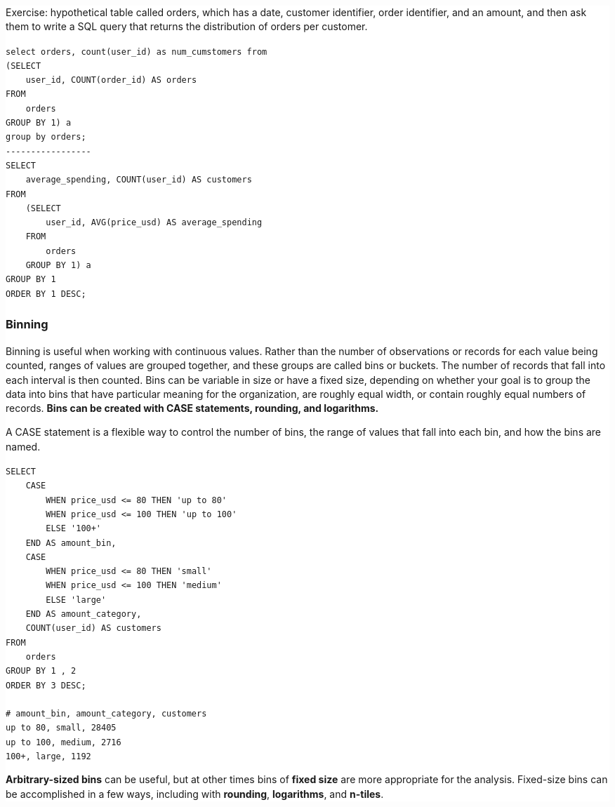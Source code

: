 Exercise: hypothetical table called orders, which has a date, customer identifier, order identifier, and an amount, and then ask them to write a SQL query that returns the distribution of orders per customer.

```
select orders, count(user_id) as num_cumstomers from 
(SELECT 
    user_id, COUNT(order_id) AS orders
FROM
    orders
GROUP BY 1) a
group by orders;
-----------------
SELECT 
    average_spending, COUNT(user_id) AS customers
FROM
    (SELECT 
        user_id, AVG(price_usd) AS average_spending
    FROM
        orders
    GROUP BY 1) a
GROUP BY 1
ORDER BY 1 DESC;
```

### Binning
Binning is useful when working with continuous values. Rather than the number of observations or records for each value being counted, ranges of values are grouped together, and these groups are called bins or buckets.
The number of records that fall into each interval is then counted. Bins can be variable in size or have a fixed size, depending on whether your goal is to group the data into bins that have particular meaning for the organization, are roughly equal width, or contain roughly equal numbers of records.
**Bins can be created with CASE statements, rounding, and logarithms.**

A CASE statement is a flexible way to control the number of bins, the range of values that fall into each bin, and how the bins are named.
```
SELECT 
    CASE
        WHEN price_usd <= 80 THEN 'up to 80'
        WHEN price_usd <= 100 THEN 'up to 100'
        ELSE '100+'
    END AS amount_bin,
    CASE
        WHEN price_usd <= 80 THEN 'small'
        WHEN price_usd <= 100 THEN 'medium'
        ELSE 'large'
    END AS amount_category,
    COUNT(user_id) AS customers
FROM
    orders
GROUP BY 1 , 2
ORDER BY 3 DESC;

# amount_bin, amount_category, customers
up to 80, small, 28405
up to 100, medium, 2716
100+, large, 1192
```
**Arbitrary-sized bins** can be useful, but at other times bins of **fixed size** are more appropriate for the analysis. 
Fixed-size bins can be accomplished in a few ways, including with **rounding**, **logarithms**, and **n-tiles**. 
